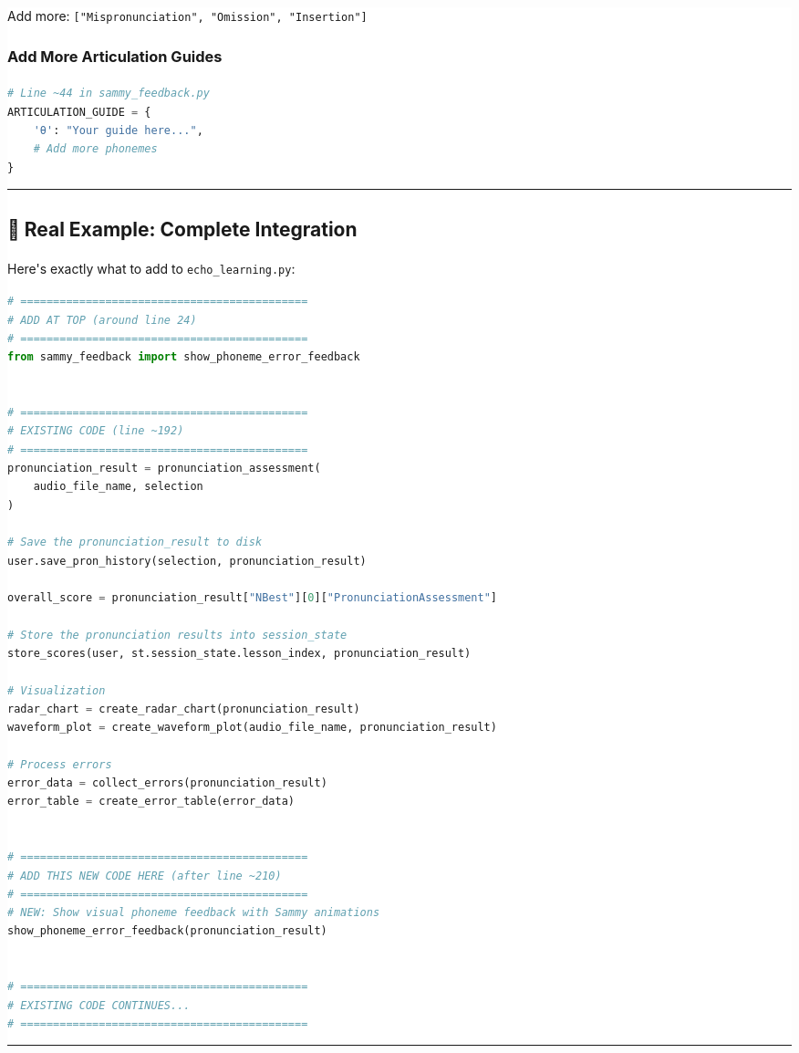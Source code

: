 Add more: `["Mispronunciation", "Omission", "Insertion"]`

### Add More Articulation Guides

```python
# Line ~44 in sammy_feedback.py
ARTICULATION_GUIDE = {
    'θ': "Your guide here...",
    # Add more phonemes
}
```

---

## 🎯 Real Example: Complete Integration

Here's exactly what to add to `echo_learning.py`:

```python
# ============================================
# ADD AT TOP (around line 24)
# ============================================
from sammy_feedback import show_phoneme_error_feedback


# ============================================
# EXISTING CODE (line ~192)
# ============================================
pronunciation_result = pronunciation_assessment(
    audio_file_name, selection
)

# Save the pronunciation_result to disk
user.save_pron_history(selection, pronunciation_result)

overall_score = pronunciation_result["NBest"][0]["PronunciationAssessment"]

# Store the pronunciation results into session_state
store_scores(user, st.session_state.lesson_index, pronunciation_result)

# Visualization
radar_chart = create_radar_chart(pronunciation_result)
waveform_plot = create_waveform_plot(audio_file_name, pronunciation_result)

# Process errors
error_data = collect_errors(pronunciation_result)
error_table = create_error_table(error_data)


# ============================================
# ADD THIS NEW CODE HERE (after line ~210)
# ============================================
# NEW: Show visual phoneme feedback with Sammy animations
show_phoneme_error_feedback(pronunciation_result)


# ============================================
# EXISTING CODE CONTINUES...
# ============================================
```

---